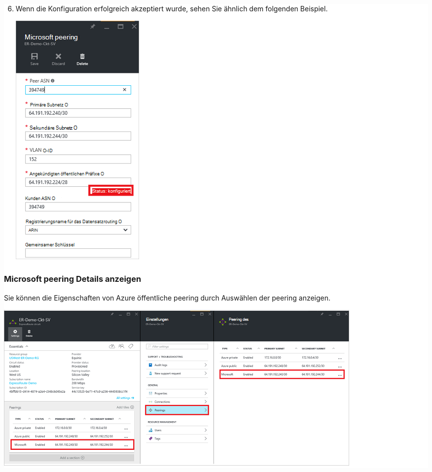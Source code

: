 
6. Wenn die Konfiguration erfolgreich akzeptiert wurde, sehen Sie ähnlich dem folgenden Beispiel.

    ![](./media/expressroute-howto-routing-portal-resource-manager/rmicrosoft7.png)
    

### <a name="to-view-microsoft-peering-details"></a>Microsoft peering Details anzeigen

Sie können die Eigenschaften von Azure öffentliche peering durch Auswählen der peering anzeigen.

![](./media/expressroute-howto-routing-portal-resource-manager/rmicrosoft3.png)

